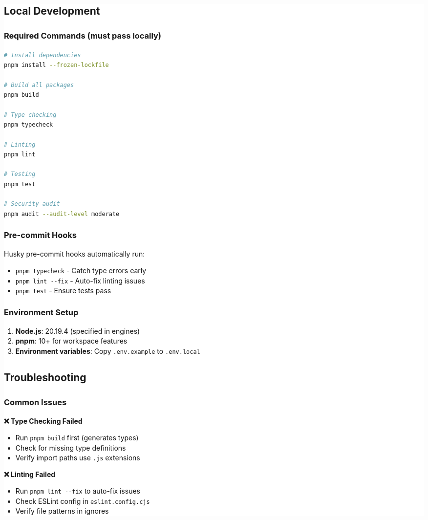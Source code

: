 ## Local Development

### Required Commands (must pass locally)

```bash
# Install dependencies
pnpm install --frozen-lockfile

# Build all packages
pnpm build

# Type checking
pnpm typecheck

# Linting
pnpm lint

# Testing
pnpm test

# Security audit
pnpm audit --audit-level moderate
```

### Pre-commit Hooks

Husky pre-commit hooks automatically run:

- `pnpm typecheck` - Catch type errors early
- `pnpm lint --fix` - Auto-fix linting issues
- `pnpm test` - Ensure tests pass

### Environment Setup

1. **Node.js**: 20.19.4 (specified in engines)
2. **pnpm**: 10+ for workspace features
3. **Environment variables**: Copy `.env.example` to `.env.local`

## Troubleshooting

### Common Issues

**❌ Type Checking Failed**

- Run `pnpm build` first (generates types)
- Check for missing type definitions
- Verify import paths use `.js` extensions

**❌ Linting Failed**

- Run `pnpm lint --fix` to auto-fix issues
- Check ESLint config in `eslint.config.cjs`
- Verify file patterns in ignores
